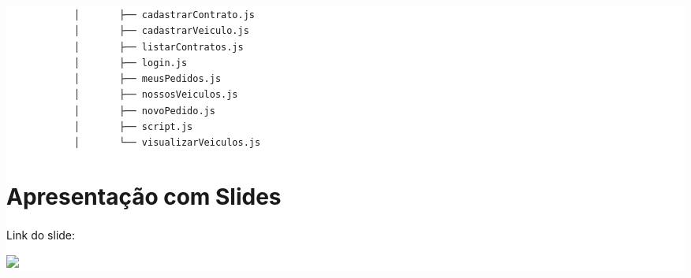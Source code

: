 ```
            │       ├── cadastrarContrato.js
            │       ├── cadastrarVeiculo.js
            │       ├── listarContratos.js
            │       ├── login.js
            │       ├── meusPedidos.js
            │       ├── nossosVeiculos.js
            │       ├── novoPedido.js
            │       ├── script.js
            │       └── visualizarVeiculos.js
```

# Apresentação com Slides
Link do slide: 
  
<img width=100% src="https://capsule-render.vercel.app/api?type=waving&color=3498db&height=120&section=footer"/>
